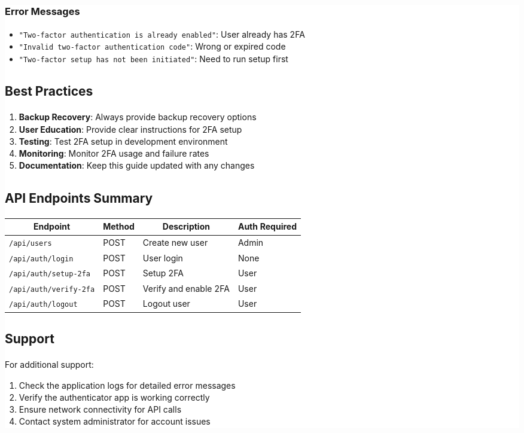### Error Messages

- `"Two-factor authentication is already enabled"`: User already has 2FA
- `"Invalid two-factor authentication code"`: Wrong or expired code
- `"Two-factor setup has not been initiated"`: Need to run setup first

## Best Practices

1. **Backup Recovery**: Always provide backup recovery options
2. **User Education**: Provide clear instructions for 2FA setup
3. **Testing**: Test 2FA setup in development environment
4. **Monitoring**: Monitor 2FA usage and failure rates
5. **Documentation**: Keep this guide updated with any changes

## API Endpoints Summary

| Endpoint | Method | Description | Auth Required |
|----------|--------|-------------|---------------|
| `/api/users` | POST | Create new user | Admin |
| `/api/auth/login` | POST | User login | None |
| `/api/auth/setup-2fa` | POST | Setup 2FA | User |
| `/api/auth/verify-2fa` | POST | Verify and enable 2FA | User |
| `/api/auth/logout` | POST | Logout user | User |

## Support

For additional support:
1. Check the application logs for detailed error messages
2. Verify the authenticator app is working correctly
3. Ensure network connectivity for API calls
4. Contact system administrator for account issues